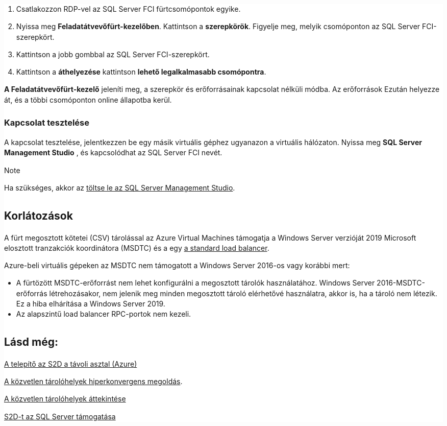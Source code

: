1. Csatlakozzon RDP-vel az SQL Server FCI fürtcsomópontok egyike.

1. Nyissa meg **Feladatátvevőfürt-kezelőben**. Kattintson a **szerepkörök**. Figyelje meg, melyik csomóponton az SQL Server FCI-szerepkört.

1. Kattintson a jobb gombbal az SQL Server FCI-szerepkört.

1. Kattintson a **áthelyezése** kattintson **lehető legalkalmasabb csomópontra**.

**A Feladatátvevőfürt-kezelő** jeleníti meg, a szerepkör és erőforrásainak kapcsolat nélküli módba. Az erőforrások Ezután helyezze át, és a többi csomóponton online állapotba kerül.

### <a name="test-connectivity"></a>Kapcsolat tesztelése

A kapcsolat tesztelése, jelentkezzen be egy másik virtuális géphez ugyanazon a virtuális hálózaton. Nyissa meg **SQL Server Management Studio** , és kapcsolódhat az SQL Server FCI nevét.

>[!NOTE]
>Ha szükséges, akkor az [töltse le az SQL Server Management Studio](http://msdn.microsoft.com/library/mt238290.aspx).

## <a name="limitations"></a>Korlátozások

A fürt megosztott kötetei (CSV) tárolással az Azure Virtual Machines támogatja a Windows Server verzióját 2019 Microsoft elosztott tranzakciók koordinátora (MSDTC) és a egy [a standard load balancer](../../../load-balancer/load-balancer-standard-overview.md).

Azure-beli virtuális gépeken az MSDTC nem támogatott a Windows Server 2016-os vagy korábbi mert:

- A fürtözött MSDTC-erőforrást nem lehet konfigurálni a megosztott tárolók használatához. Windows Server 2016-MSDTC-erőforrás létrehozásakor, nem jelenik meg minden megosztott tároló elérhetővé használatra, akkor is, ha a tároló nem létezik. Ez a hiba elhárítása a Windows Server 2019.
- Az alapszintű load balancer RPC-portok nem kezeli.

## <a name="see-also"></a>Lásd még:

[A telepítő az S2D a távoli asztal (Azure)](http://technet.microsoft.com/windows-server-docs/compute/remote-desktop-services/rds-storage-spaces-direct-deployment)

[A közvetlen tárolóhelyek hiperkonvergens megoldás](http://technet.microsoft.com/windows-server-docs/storage/storage-spaces/hyper-converged-solution-using-storage-spaces-direct).

[A közvetlen tárolóhelyek áttekintése](http://technet.microsoft.com/windows-server-docs/storage/storage-spaces/storage-spaces-direct-overview)

[S2D-t az SQL Server támogatása](https://blogs.technet.microsoft.com/dataplatforminsider/2016/09/27/sql-server-2016-now-supports-windows-server-2016-storage-spaces-direct/)
